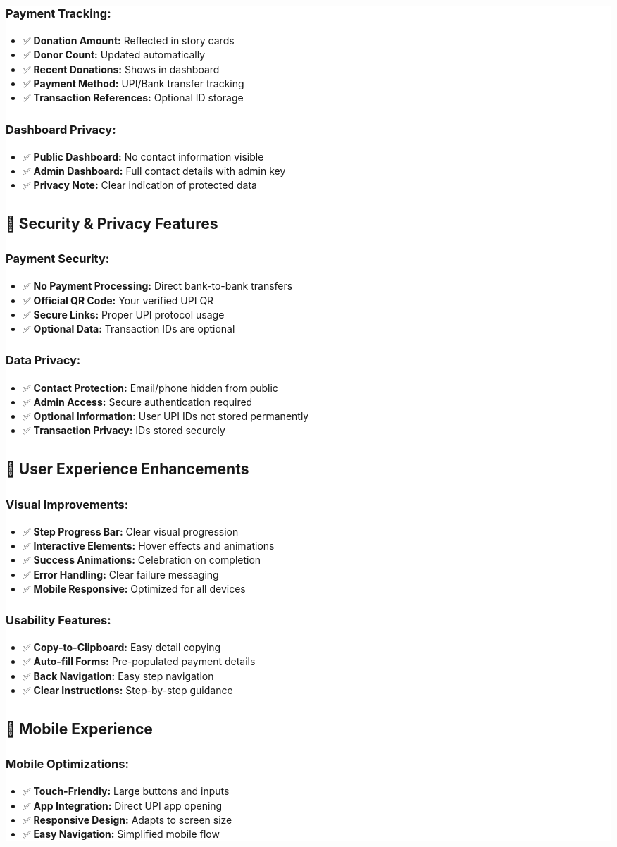 ### **Payment Tracking:**
- ✅ **Donation Amount:** Reflected in story cards
- ✅ **Donor Count:** Updated automatically
- ✅ **Recent Donations:** Shows in dashboard
- ✅ **Payment Method:** UPI/Bank transfer tracking
- ✅ **Transaction References:** Optional ID storage

### **Dashboard Privacy:**
- ✅ **Public Dashboard:** No contact information visible
- ✅ **Admin Dashboard:** Full contact details with admin key
- ✅ **Privacy Note:** Clear indication of protected data

## 🔐 **Security & Privacy Features**

### **Payment Security:**
- ✅ **No Payment Processing:** Direct bank-to-bank transfers
- ✅ **Official QR Code:** Your verified UPI QR
- ✅ **Secure Links:** Proper UPI protocol usage
- ✅ **Optional Data:** Transaction IDs are optional

### **Data Privacy:**
- ✅ **Contact Protection:** Email/phone hidden from public
- ✅ **Admin Access:** Secure authentication required
- ✅ **Optional Information:** User UPI IDs not stored permanently
- ✅ **Transaction Privacy:** IDs stored securely

## 🎨 **User Experience Enhancements**

### **Visual Improvements:**
- ✅ **Step Progress Bar:** Clear visual progression
- ✅ **Interactive Elements:** Hover effects and animations
- ✅ **Success Animations:** Celebration on completion
- ✅ **Error Handling:** Clear failure messaging
- ✅ **Mobile Responsive:** Optimized for all devices

### **Usability Features:**
- ✅ **Copy-to-Clipboard:** Easy detail copying
- ✅ **Auto-fill Forms:** Pre-populated payment details
- ✅ **Back Navigation:** Easy step navigation
- ✅ **Clear Instructions:** Step-by-step guidance

## 📱 **Mobile Experience**

### **Mobile Optimizations:**
- ✅ **Touch-Friendly:** Large buttons and inputs
- ✅ **App Integration:** Direct UPI app opening
- ✅ **Responsive Design:** Adapts to screen size
- ✅ **Easy Navigation:** Simplified mobile flow
